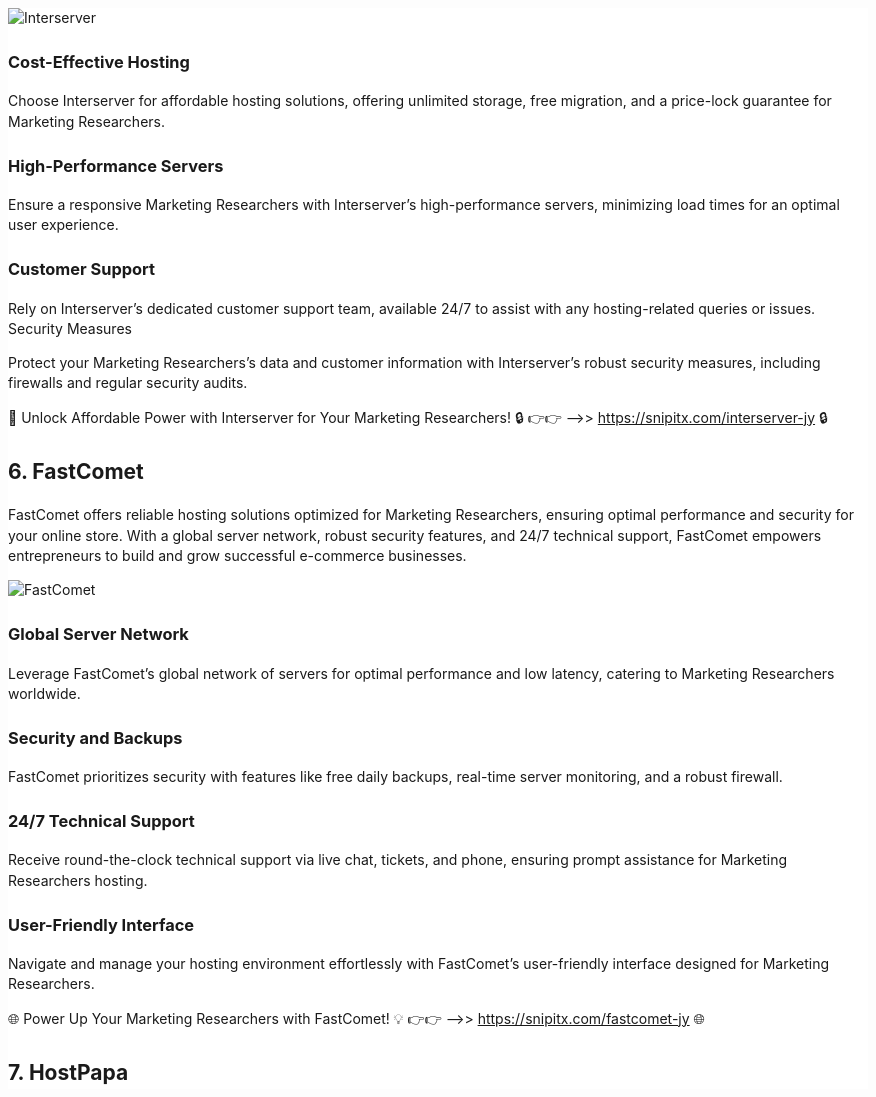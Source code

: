 ![Interserver](https://i.imgur.com/OM5dOEW.jpeg "Interserver Hosting")

### Cost-Effective Hosting
Choose Interserver for affordable hosting solutions, offering unlimited storage, free migration, and a price-lock guarantee for Marketing Researchers.

### High-Performance Servers
Ensure a responsive Marketing Researchers with Interserver’s high-performance servers, minimizing load times for an optimal user experience.

### Customer Support
Rely on Interserver’s dedicated customer support team, available 24/7 to assist with any hosting-related queries or issues.
Security Measures

Protect your Marketing Researchers’s data and customer information with Interserver’s robust security measures, including firewalls and regular security audits.

💸 Unlock Affordable Power with Interserver for Your Marketing Researchers! 🔒
👉👉 -->> https://snipitx.com/interserver-jy 🔒

## 6. FastComet

FastComet offers reliable hosting solutions optimized for Marketing Researchers, ensuring optimal performance and security for your online store. With a global server network, robust security features, and 24/7 technical support, FastComet empowers entrepreneurs to build and grow successful e-commerce businesses.

![FastComet](https://i.imgur.com/7qgXuWp.png "FastComet Hosting")

### Global Server Network
Leverage FastComet’s global network of servers for optimal performance and low latency, catering to Marketing Researchers worldwide.

### Security and Backups
FastComet prioritizes security with features like free daily backups, real-time server monitoring, and a robust firewall.

### 24/7 Technical Support
Receive round-the-clock technical support via live chat, tickets, and phone, ensuring prompt assistance for Marketing Researchers hosting.

### User-Friendly Interface
Navigate and manage your hosting environment effortlessly with FastComet’s user-friendly interface designed for Marketing Researchers.

🌐 Power Up Your Marketing Researchers with FastComet! 💡
👉👉 -->> https://snipitx.com/fastcomet-jy 🌐

## 7. HostPapa
